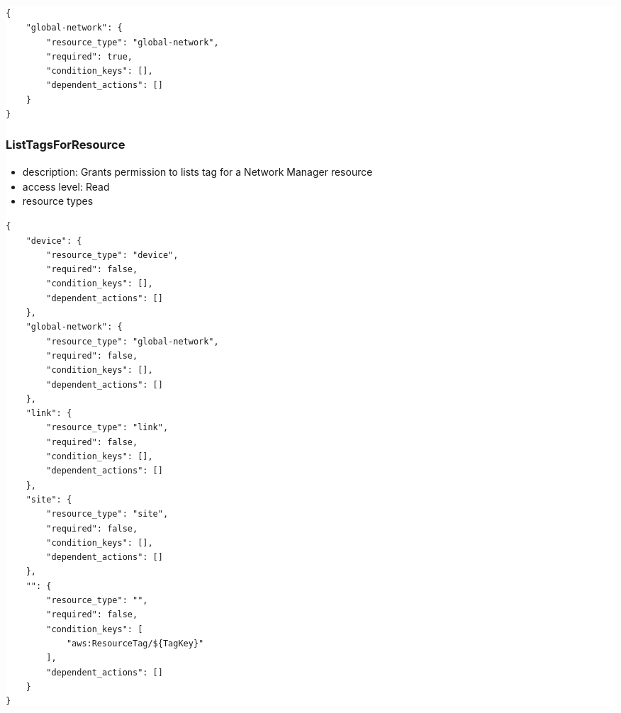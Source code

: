 ```
{
    "global-network": {
        "resource_type": "global-network",
        "required": true,
        "condition_keys": [],
        "dependent_actions": []
    }
}
```

### ListTagsForResource

- description: Grants permission to lists tag for a Network Manager resource
- access level: Read
- resource types

```
{
    "device": {
        "resource_type": "device",
        "required": false,
        "condition_keys": [],
        "dependent_actions": []
    },
    "global-network": {
        "resource_type": "global-network",
        "required": false,
        "condition_keys": [],
        "dependent_actions": []
    },
    "link": {
        "resource_type": "link",
        "required": false,
        "condition_keys": [],
        "dependent_actions": []
    },
    "site": {
        "resource_type": "site",
        "required": false,
        "condition_keys": [],
        "dependent_actions": []
    },
    "": {
        "resource_type": "",
        "required": false,
        "condition_keys": [
            "aws:ResourceTag/${TagKey}"
        ],
        "dependent_actions": []
    }
}
```
